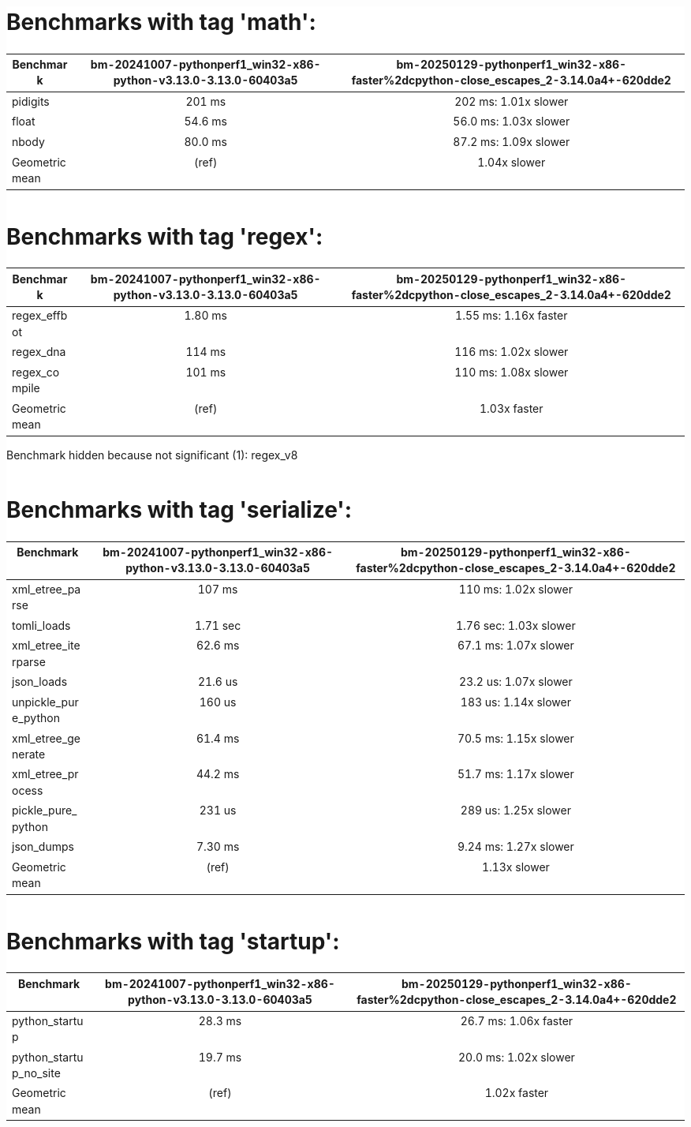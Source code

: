 Benchmarks with tag 'math':
===========================

| Benchmark      | bm-20241007-pythonperf1_win32-x86-python-v3.13.0-3.13.0-60403a5 | bm-20250129-pythonperf1_win32-x86-faster%2dcpython-close_escapes_2-3.14.0a4+-620dde2 |
|----------------|:---------------------------------------------------------------:|:------------------------------------------------------------------------------------:|
| pidigits       | 201 ms                                                          | 202 ms: 1.01x slower                                                                 |
| float          | 54.6 ms                                                         | 56.0 ms: 1.03x slower                                                                |
| nbody          | 80.0 ms                                                         | 87.2 ms: 1.09x slower                                                                |
| Geometric mean | (ref)                                                           | 1.04x slower                                                                         |

Benchmarks with tag 'regex':
============================

| Benchmark      | bm-20241007-pythonperf1_win32-x86-python-v3.13.0-3.13.0-60403a5 | bm-20250129-pythonperf1_win32-x86-faster%2dcpython-close_escapes_2-3.14.0a4+-620dde2 |
|----------------|:---------------------------------------------------------------:|:------------------------------------------------------------------------------------:|
| regex_effbot   | 1.80 ms                                                         | 1.55 ms: 1.16x faster                                                                |
| regex_dna      | 114 ms                                                          | 116 ms: 1.02x slower                                                                 |
| regex_compile  | 101 ms                                                          | 110 ms: 1.08x slower                                                                 |
| Geometric mean | (ref)                                                           | 1.03x faster                                                                         |

Benchmark hidden because not significant (1): regex_v8

Benchmarks with tag 'serialize':
================================

| Benchmark            | bm-20241007-pythonperf1_win32-x86-python-v3.13.0-3.13.0-60403a5 | bm-20250129-pythonperf1_win32-x86-faster%2dcpython-close_escapes_2-3.14.0a4+-620dde2 |
|----------------------|:---------------------------------------------------------------:|:------------------------------------------------------------------------------------:|
| xml_etree_parse      | 107 ms                                                          | 110 ms: 1.02x slower                                                                 |
| tomli_loads          | 1.71 sec                                                        | 1.76 sec: 1.03x slower                                                               |
| xml_etree_iterparse  | 62.6 ms                                                         | 67.1 ms: 1.07x slower                                                                |
| json_loads           | 21.6 us                                                         | 23.2 us: 1.07x slower                                                                |
| unpickle_pure_python | 160 us                                                          | 183 us: 1.14x slower                                                                 |
| xml_etree_generate   | 61.4 ms                                                         | 70.5 ms: 1.15x slower                                                                |
| xml_etree_process    | 44.2 ms                                                         | 51.7 ms: 1.17x slower                                                                |
| pickle_pure_python   | 231 us                                                          | 289 us: 1.25x slower                                                                 |
| json_dumps           | 7.30 ms                                                         | 9.24 ms: 1.27x slower                                                                |
| Geometric mean       | (ref)                                                           | 1.13x slower                                                                         |

Benchmarks with tag 'startup':
==============================

| Benchmark              | bm-20241007-pythonperf1_win32-x86-python-v3.13.0-3.13.0-60403a5 | bm-20250129-pythonperf1_win32-x86-faster%2dcpython-close_escapes_2-3.14.0a4+-620dde2 |
|------------------------|:---------------------------------------------------------------:|:------------------------------------------------------------------------------------:|
| python_startup         | 28.3 ms                                                         | 26.7 ms: 1.06x faster                                                                |
| python_startup_no_site | 19.7 ms                                                         | 20.0 ms: 1.02x slower                                                                |
| Geometric mean         | (ref)                                                           | 1.02x faster                                                                         |

